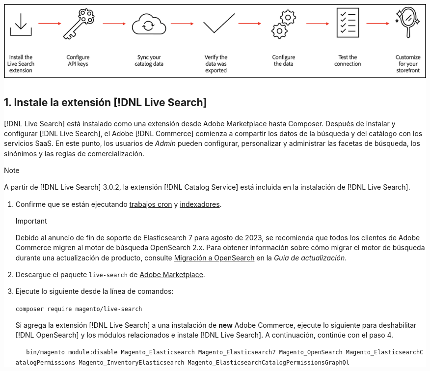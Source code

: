 ![Flujo de trabajo de Live Search](assets/livesearch-workflow.png)

## 1. Instale la extensión [!DNL Live Search]

[!DNL Live Search] está instalado como una extensión desde [Adobe Marketplace](https://commercemarketplace.adobe.com/magento-live-search.html) hasta [Composer](https://getcomposer.org/). Después de instalar y configurar [!DNL Live Search], el Adobe [!DNL Commerce] comienza a compartir los datos de la búsqueda y del catálogo con los servicios SaaS. En este punto, los usuarios de *Admin* pueden configurar, personalizar y administrar las facetas de búsqueda, los sinónimos y las reglas de comercialización.

>[!NOTE]
>
>A partir de [!DNL Live Search] 3.0.2, la extensión [!DNL Catalog Service] está incluida en la instalación de [!DNL Live Search].

1. Confirme que se están ejecutando [trabajos cron](https://experienceleague.adobe.com/en/docs/commerce-operations/configuration-guide/cli/configure-cron-jobs) y [indexadores](https://experienceleague.adobe.com/en/docs/commerce-admin/systems/tools/index-management).

   >[!IMPORTANT]
   >
   >Debido al anuncio de fin de soporte de Elasticsearch 7 para agosto de 2023, se recomienda que todos los clientes de Adobe Commerce migren al motor de búsqueda OpenSearch 2.x. Para obtener información sobre cómo migrar el motor de búsqueda durante una actualización de producto, consulte [Migración a OpenSearch](https://experienceleague.adobe.com/en/docs/commerce-operations/upgrade-guide/prepare/opensearch-migration) en la _Guía de actualización_.

1. Descargue el paquete `live-search` de [Adobe Marketplace](https://commercemarketplace.adobe.com/magento-live-search.html).

1. Ejecute lo siguiente desde la línea de comandos:

   ```bash
   composer require magento/live-search
   ```

   Si agrega la extensión [!DNL Live Search] a una instalación de **new** Adobe Commerce, ejecute lo siguiente para deshabilitar [!DNL OpenSearch] y los módulos relacionados e instale [!DNL Live Search]. A continuación, continúe con el paso 4.

   ```bash
      bin/magento module:disable Magento_Elasticsearch Magento_Elasticsearch7 Magento_OpenSearch Magento_ElasticsearchCatalogPermissions Magento_InventoryElasticsearch Magento_ElasticsearchCatalogPermissionsGraphQl
   ```
